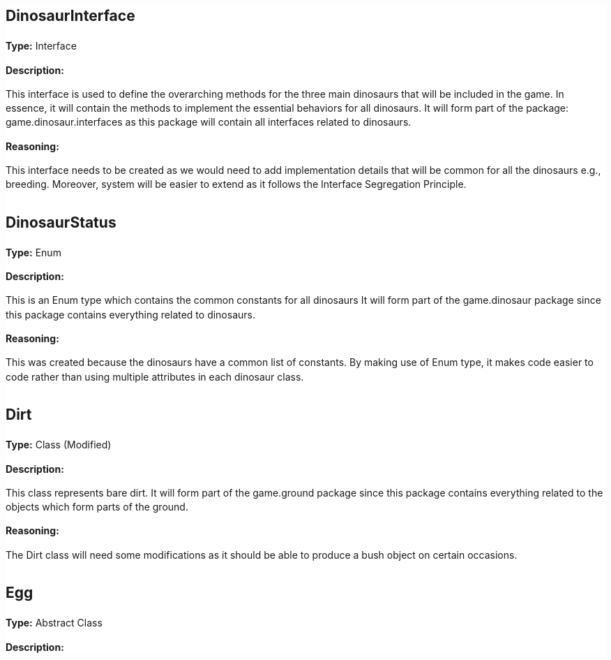 
## DinosaurInterface
**Type:** Interface

**Description:**

This interface is used to define the overarching methods for the three main dinosaurs that will be included in the game.
In essence, it will contain the methods to implement the essential behaviors for all dinosaurs.
It will form part of the package: game.dinosaur.interfaces as this package will contain all interfaces
related to dinosaurs.

**Reasoning:**

This interface needs to be created as we would need to add implementation details that will be common for all the 
dinosaurs e.g., breeding. Moreover, system will be easier to extend as it follows the Interface Segregation Principle.


## DinosaurStatus
**Type:** Enum

**Description:**

This is an Enum type which contains the common constants for all dinosaurs
It will form part of the game.dinosaur package since this package contains everything related to dinosaurs.

**Reasoning:**

This was created because the dinosaurs have a common list of constants.
By making use of Enum type, it makes code easier to code rather than using multiple attributes in each dinosaur class.


## Dirt
**Type:** Class (Modified)

**Description:**

This class represents bare dirt.
It will form part of the game.ground package since this package contains everything related to the
objects which form parts of the ground.

**Reasoning:**

The Dirt class will need some modifications as it should be able to produce a bush object on certain occasions.


## Egg
**Type:** Abstract Class

**Description:**

